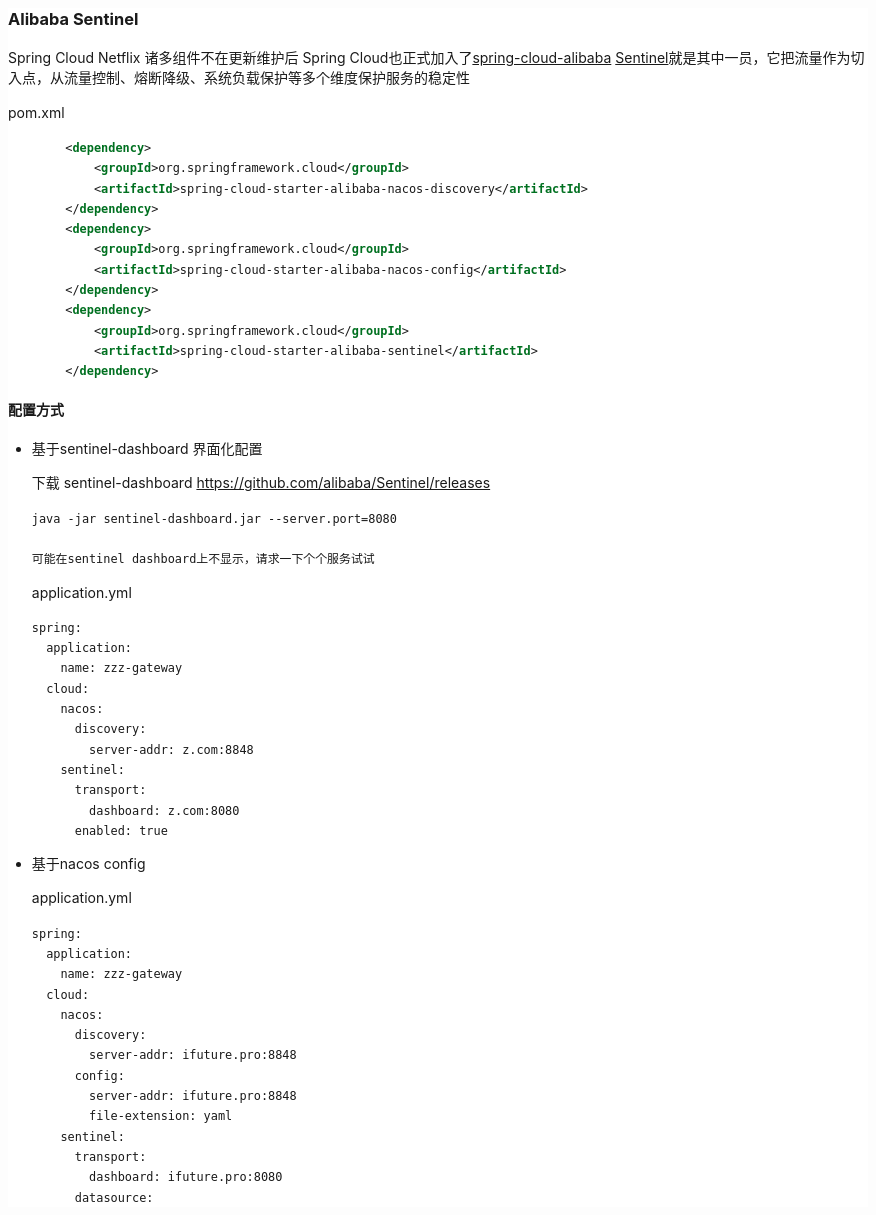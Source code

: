 
### Alibaba Sentinel
Spring Cloud Netflix 诸多组件不在更新维护后 Spring Cloud也正式加入了[spring-cloud-alibaba](https://spring.io/projects/spring-cloud-alibaba) 
[Sentinel](https://github.com/alibaba/spring-cloud-alibaba#components)就是其中一员，它把流量作为切入点，从流量控制、熔断降级、系统负载保护等多个维度保护服务的稳定性

pom.xml
```xml
        <dependency>
            <groupId>org.springframework.cloud</groupId>
            <artifactId>spring-cloud-starter-alibaba-nacos-discovery</artifactId>
        </dependency>
        <dependency>
            <groupId>org.springframework.cloud</groupId>
            <artifactId>spring-cloud-starter-alibaba-nacos-config</artifactId>
        </dependency>
        <dependency>
            <groupId>org.springframework.cloud</groupId>
            <artifactId>spring-cloud-starter-alibaba-sentinel</artifactId>
        </dependency>
```

#### 配置方式

* 基于sentinel-dashboard 界面化配置

    下载 sentinel-dashboard https://github.com/alibaba/Sentinel/releases
    ```shell
    java -jar sentinel-dashboard.jar --server.port=8080
    
    可能在sentinel dashboard上不显示，请求一下个个服务试试
    ```
    
    application.yml
    ```
    spring:
      application:
        name: zzz-gateway
      cloud:
        nacos:
          discovery:
            server-addr: z.com:8848
        sentinel:
          transport:
            dashboard: z.com:8080
          enabled: true
    ```
* 基于nacos config

    application.yml
    ```
    spring:
      application:
        name: zzz-gateway
      cloud:
        nacos:
          discovery:
            server-addr: ifuture.pro:8848
          config:
            server-addr: ifuture.pro:8848
            file-extension: yaml
        sentinel:
          transport:
            dashboard: ifuture.pro:8080
          datasource: